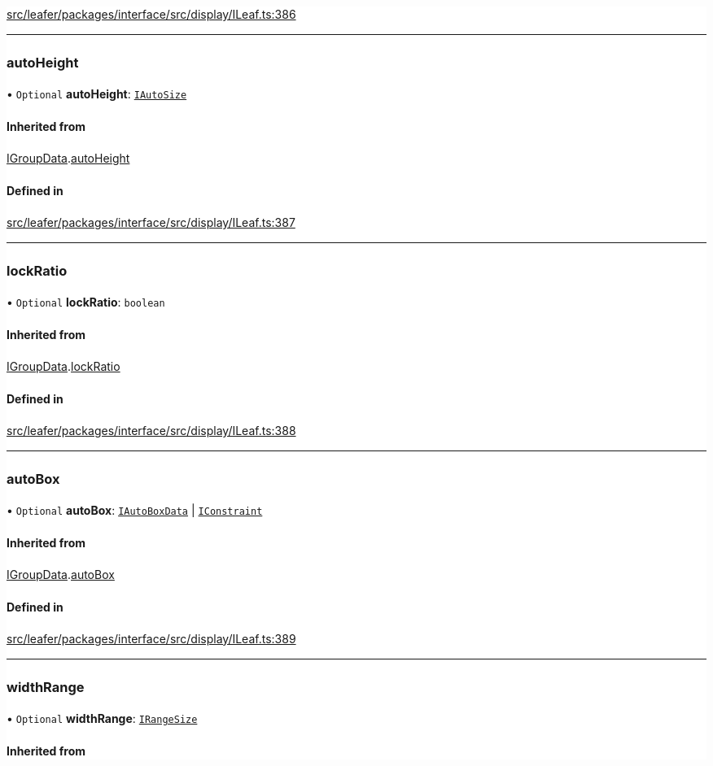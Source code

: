 [src/leafer/packages/interface/src/display/ILeaf.ts:386](https://github.com/leaferjs/leafer/blob/c0a3cd1f6ba179c1348a90558ab02097cb535d9a/packages/interface/src/display/ILeaf.ts#L386)

___

### autoHeight

• `Optional` **autoHeight**: [`IAutoSize`](../modules.md#iautosize)

#### Inherited from

[IGroupData](IGroupData.md).[autoHeight](IGroupData.md#autoheight)

#### Defined in

[src/leafer/packages/interface/src/display/ILeaf.ts:387](https://github.com/leaferjs/leafer/blob/c0a3cd1f6ba179c1348a90558ab02097cb535d9a/packages/interface/src/display/ILeaf.ts#L387)

___

### lockRatio

• `Optional` **lockRatio**: `boolean`

#### Inherited from

[IGroupData](IGroupData.md).[lockRatio](IGroupData.md#lockratio)

#### Defined in

[src/leafer/packages/interface/src/display/ILeaf.ts:388](https://github.com/leaferjs/leafer/blob/c0a3cd1f6ba179c1348a90558ab02097cb535d9a/packages/interface/src/display/ILeaf.ts#L388)

___

### autoBox

• `Optional` **autoBox**: [`IAutoBoxData`](IAutoBoxData.md) \| [`IConstraint`](IConstraint.md)

#### Inherited from

[IGroupData](IGroupData.md).[autoBox](IGroupData.md#autobox)

#### Defined in

[src/leafer/packages/interface/src/display/ILeaf.ts:389](https://github.com/leaferjs/leafer/blob/c0a3cd1f6ba179c1348a90558ab02097cb535d9a/packages/interface/src/display/ILeaf.ts#L389)

___

### widthRange

• `Optional` **widthRange**: [`IRangeSize`](IRangeSize.md)

#### Inherited from
